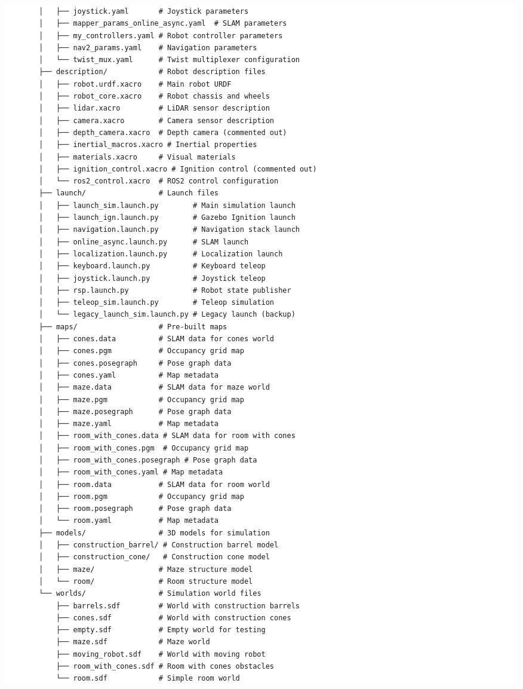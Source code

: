 ```
        │   ├── joystick.yaml       # Joystick parameters
        │   ├── mapper_params_online_async.yaml  # SLAM parameters
        │   ├── my_controllers.yaml # Robot controller parameters
        │   ├── nav2_params.yaml    # Navigation parameters
        │   └── twist_mux.yaml      # Twist multiplexer configuration
        ├── description/            # Robot description files
        │   ├── robot.urdf.xacro    # Main robot URDF
        │   ├── robot_core.xacro    # Robot chassis and wheels
        │   ├── lidar.xacro         # LiDAR sensor description
        │   ├── camera.xacro        # Camera sensor description
        │   ├── depth_camera.xacro  # Depth camera (commented out)
        │   ├── inertial_macros.xacro # Inertial properties
        │   ├── materials.xacro     # Visual materials
        │   ├── ignition_control.xacro # Ignition control (commented out)
        │   └── ros2_control.xacro  # ROS2 control configuration
        ├── launch/                 # Launch files
        │   ├── launch_sim.launch.py        # Main simulation launch
        │   ├── launch_ign.launch.py        # Gazebo Ignition launch
        │   ├── navigation.launch.py        # Navigation stack launch
        │   ├── online_async.launch.py      # SLAM launch
        │   ├── localization.launch.py      # Localization launch
        │   ├── keyboard.launch.py          # Keyboard teleop
        │   ├── joystick.launch.py          # Joystick teleop
        │   ├── rsp.launch.py               # Robot state publisher
        │   ├── teleop_sim.launch.py        # Teleop simulation
        │   └── legacy_launch_sim.launch.py # Legacy launch (backup)
        ├── maps/                   # Pre-built maps
        │   ├── cones.data          # SLAM data for cones world
        │   ├── cones.pgm           # Occupancy grid map
        │   ├── cones.posegraph     # Pose graph data
        │   ├── cones.yaml          # Map metadata
        │   ├── maze.data           # SLAM data for maze world
        │   ├── maze.pgm            # Occupancy grid map
        │   ├── maze.posegraph      # Pose graph data
        │   ├── maze.yaml           # Map metadata
        │   ├── room_with_cones.data # SLAM data for room with cones
        │   ├── room_with_cones.pgm  # Occupancy grid map
        │   ├── room_with_cones.posegraph # Pose graph data
        │   ├── room_with_cones.yaml # Map metadata
        │   ├── room.data           # SLAM data for room world
        │   ├── room.pgm            # Occupancy grid map
        │   ├── room.posegraph      # Pose graph data
        │   └── room.yaml           # Map metadata
        ├── models/                 # 3D models for simulation
        │   ├── construction_barrel/ # Construction barrel model
        │   ├── construction_cone/   # Construction cone model
        │   ├── maze/               # Maze structure model
        │   └── room/               # Room structure model
        └── worlds/                 # Simulation world files
            ├── barrels.sdf         # World with construction barrels
            ├── cones.sdf           # World with construction cones
            ├── empty.sdf           # Empty world for testing
            ├── maze.sdf            # Maze world
            ├── moving_robot.sdf    # World with moving robot
            ├── room_with_cones.sdf # Room with cones obstacles
            └── room.sdf            # Simple room world
```
